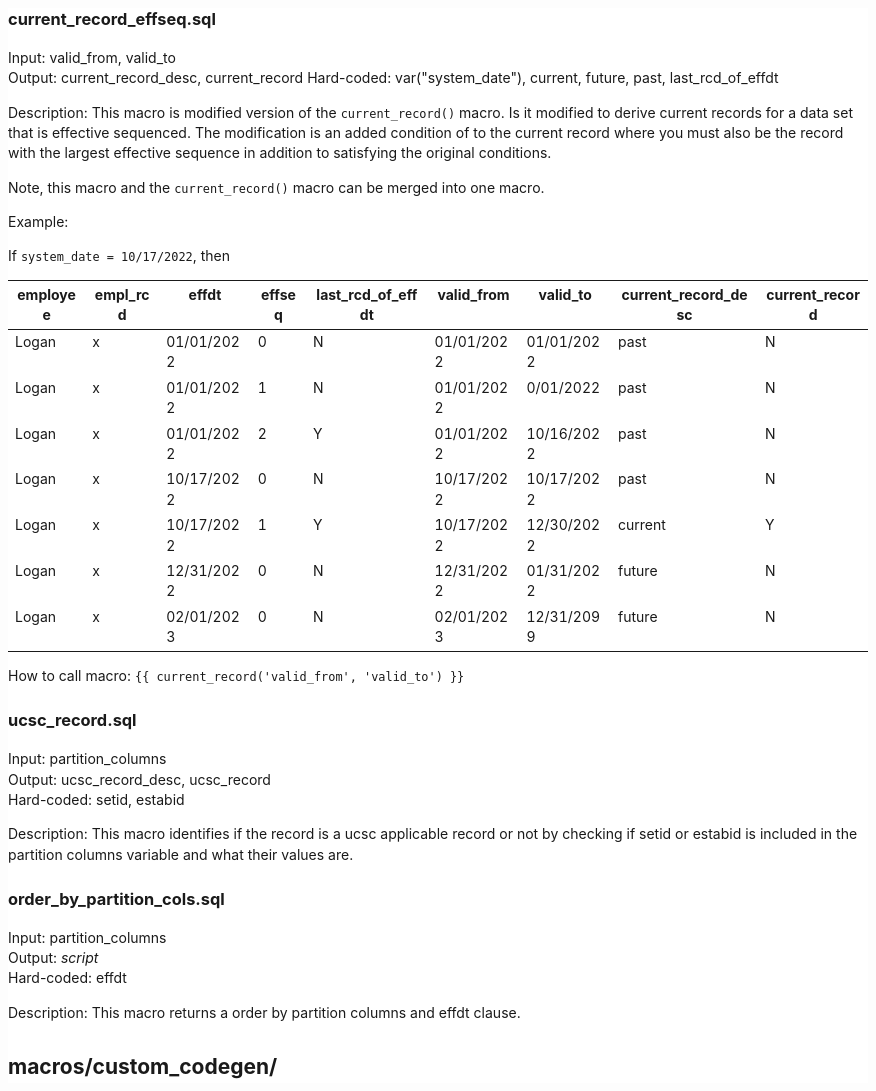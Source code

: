 ### current_record_effseq.sql

Input: valid_from, valid_to \
Output: current_record_desc, current_record
Hard-coded: var("system_date"), current, future, past, last_rcd_of_effdt

Description:
This macro is modified version of the `current_record()` macro. Is it modified to derive current records for a data set that is effective sequenced. The modification is an added condition of to the current record where you must also be the record with the largest effective sequence in addition to satisfying the original conditions. 

Note, this macro and the `current_record()` macro can be merged into one macro.

Example:

If `system_date = 10/17/2022`, then

| employee | empl_rcd | effdt      | effseq | last_rcd_of_effdt | valid_from | valid_to   | current_record_desc | current_record |
|----------|----------|------------|--------|-------------------|------------|------------|---------------------|----------------|
| Logan    | x        | 01/01/2022 | 0      | N                 | 01/01/2022 | 01/01/2022 | past                | N              |
| Logan    | x        | 01/01/2022 | 1      | N                 | 01/01/2022 | 0/01/2022  | past                | N              |
| Logan    | x        | 01/01/2022 | 2      | Y                 | 01/01/2022 | 10/16/2022 | past                | N              |
| Logan    | x        | 10/17/2022 | 0      | N                 | 10/17/2022 | 10/17/2022 | past                | N              |
| Logan    | x        | 10/17/2022 | 1      | Y                 | 10/17/2022 | 12/30/2022 | current             | Y              |
| Logan    | x        | 12/31/2022 | 0      | N                 | 12/31/2022 | 01/31/2022 | future              | N              |
| Logan    | x        | 02/01/2023 | 0      | N                 | 02/01/2023 | 12/31/2099 | future              | N              |

How to call macro: `{{ current_record('valid_from', 'valid_to') }}`

### ucsc_record.sql
Input: partition_columns \
Output: ucsc_record_desc, ucsc_record \
Hard-coded: setid, estabid 

Description:
This macro identifies if the record is a ucsc applicable record or not by checking if setid or estabid is included in the partition columns variable and what their values are. 

### order_by_partition_cols.sql
Input: partition_columns \
Output: *script* \
Hard-coded: effdt

Description:
This macro returns a order by partition columns and effdt clause.

## macros/custom_codegen/
